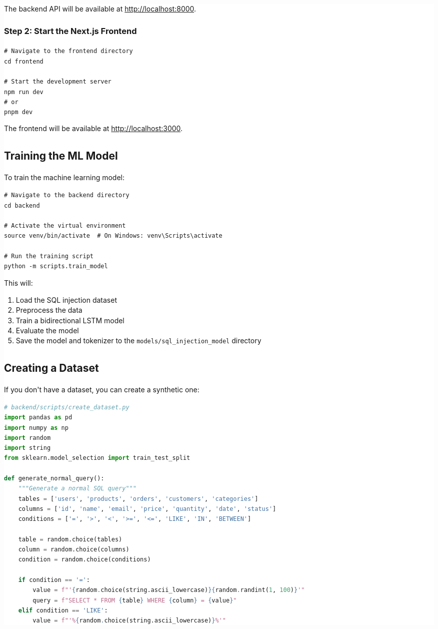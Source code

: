 The backend API will be available at [http://localhost:8000](http://localhost:8000).

### Step 2: Start the Next.js Frontend

```shellscript
# Navigate to the frontend directory
cd frontend

# Start the development server
npm run dev
# or
pnpm dev
```

The frontend will be available at [http://localhost:3000](http://localhost:3000).

## Training the ML Model

To train the machine learning model:

```shellscript
# Navigate to the backend directory
cd backend

# Activate the virtual environment
source venv/bin/activate  # On Windows: venv\Scripts\activate

# Run the training script
python -m scripts.train_model
```

This will:

1. Load the SQL injection dataset
2. Preprocess the data
3. Train a bidirectional LSTM model
4. Evaluate the model
5. Save the model and tokenizer to the `models/sql_injection_model` directory


## Creating a Dataset

If you don't have a dataset, you can create a synthetic one:

```python
# backend/scripts/create_dataset.py
import pandas as pd
import numpy as np
import random
import string
from sklearn.model_selection import train_test_split

def generate_normal_query():
    """Generate a normal SQL query"""
    tables = ['users', 'products', 'orders', 'customers', 'categories']
    columns = ['id', 'name', 'email', 'price', 'quantity', 'date', 'status']
    conditions = ['=', '>', '<', '>=', '<=', 'LIKE', 'IN', 'BETWEEN']
    
    table = random.choice(tables)
    column = random.choice(columns)
    condition = random.choice(conditions)
    
    if condition == '=':
        value = f"'{random.choice(string.ascii_lowercase)}{random.randint(1, 100)}'"
        query = f"SELECT * FROM {table} WHERE {column} = {value}"
    elif condition == 'LIKE':
        value = f"'%{random.choice(string.ascii_lowercase)}%'"
```